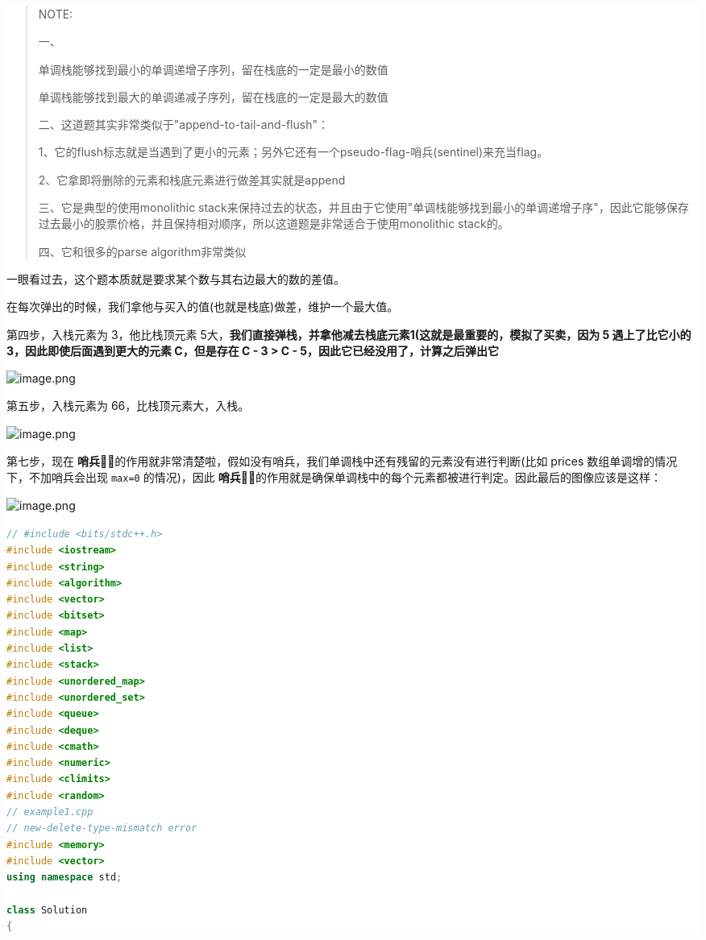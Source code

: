 > NOTE:
>
> 一、
>
> 单调栈能够找到最小的单调递增子序列，留在栈底的一定是最小的数值
>
> 单调栈能够找到最大的单调递减子序列，留在栈底的一定是最大的数值
>
> 二、这道题其实非常类似于"append-to-tail-and-flush"：
>
> 1、它的flush标志就是当遇到了更小的元素；另外它还有一个pseudo-flag-哨兵(sentinel)来充当flag。
>
> 2、它拿即将删除的元素和栈底元素进行做差其实就是append
>
> 三、它是典型的使用monolithic stack来保持过去的状态，并且由于它使用"单调栈能够找到最小的单调递增子序"，因此它能够保存过去最小的股票价格，并且保持相对顺序，所以这道题是非常适合于使用monolithic stack的。
>
> 四、它和很多的parse algorithm非常类似

一眼看过去，这个题本质就是要求某个数与其右边最大的数的差值。



在每次弹出的时候，我们拿他与买入的值(也就是栈底)做差，维护一个最大值。





第四步，入栈元素为 3，他比栈顶元素 5大，**我们直接弹栈，并拿他减去栈底元素1(这就是最重要的，模拟了买卖，因为 5 遇上了比它小的 3，因此即使后面遇到更大的元素 C，但是存在 C - 3 > C - 5，因此它已经没用了，计算之后弹出它**

![image.png](https://pic.leetcode.cn/c6549566891a8a73a2aefc98dd65c71bde518625fe2644a72d8e505bf08e1ebd-image.png)

第五步，入栈元素为 66，比栈顶元素大，入栈。

![image.png](https://pic.leetcode.cn/e762a53fd3eb9e2907aa30554ac083342945bb6f2f9b548fd89c160f2ea08cf8-image.png)

第七步，现在 **哨兵**👨‍✈️的作用就非常清楚啦，假如没有哨兵，我们单调栈中还有残留的元素没有进行判断(比如 prices 数组单调增的情况下，不加哨兵会出现 `max=0` 的情况)，因此 **哨兵**👨‍✈️的作用就是确保单调栈中的每个元素都被进行判定。因此最后的图像应该是这样：

![image.png](https://pic.leetcode.cn/018efc54412997315ffda187ddcf98be398489329b0b847055774bb1a56f8cb1-image.png)

```c++
// #include <bits/stdc++.h>
#include <iostream>
#include <string>
#include <algorithm>
#include <vector>
#include <bitset>
#include <map>
#include <list>
#include <stack>
#include <unordered_map>
#include <unordered_set>
#include <queue>
#include <deque>
#include <cmath>
#include <numeric>
#include <climits>
#include <random>
// example1.cpp
// new-delete-type-mismatch error
#include <memory>
#include <vector>
using namespace std;

class Solution
{
```